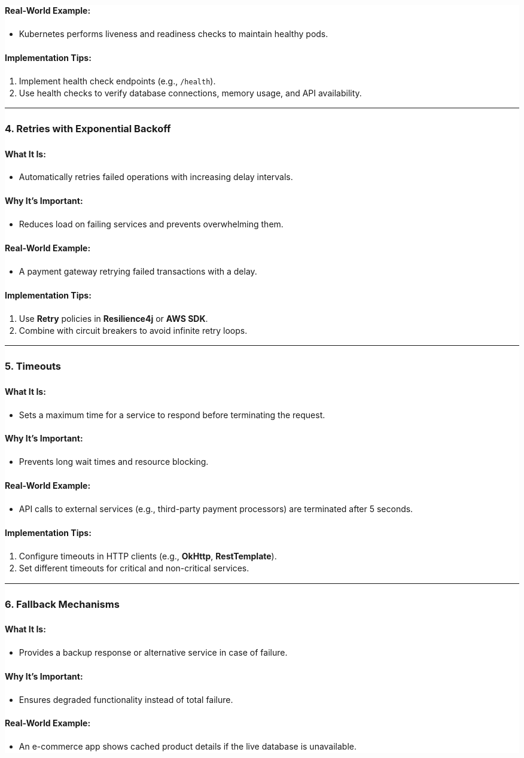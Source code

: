 #### **Real-World Example**:
- Kubernetes performs liveness and readiness checks to maintain healthy pods.

#### **Implementation Tips**:
1. Implement health check endpoints (e.g., `/health`).
2. Use health checks to verify database connections, memory usage, and API availability.

---

### **4. Retries with Exponential Backoff**
#### **What It Is**:
- Automatically retries failed operations with increasing delay intervals.

#### **Why It’s Important**:
- Reduces load on failing services and prevents overwhelming them.

#### **Real-World Example**:
- A payment gateway retrying failed transactions with a delay.

#### **Implementation Tips**:
1. Use **Retry** policies in **Resilience4j** or **AWS SDK**.
2. Combine with circuit breakers to avoid infinite retry loops.

---

### **5. Timeouts**
#### **What It Is**:
- Sets a maximum time for a service to respond before terminating the request.

#### **Why It’s Important**:
- Prevents long wait times and resource blocking.

#### **Real-World Example**:
- API calls to external services (e.g., third-party payment processors) are terminated after 5 seconds.

#### **Implementation Tips**:
1. Configure timeouts in HTTP clients (e.g., **OkHttp**, **RestTemplate**).
2. Set different timeouts for critical and non-critical services.

---

### **6. Fallback Mechanisms**
#### **What It Is**:
- Provides a backup response or alternative service in case of failure.

#### **Why It’s Important**:
- Ensures degraded functionality instead of total failure.

#### **Real-World Example**:
- An e-commerce app shows cached product details if the live database is unavailable.
